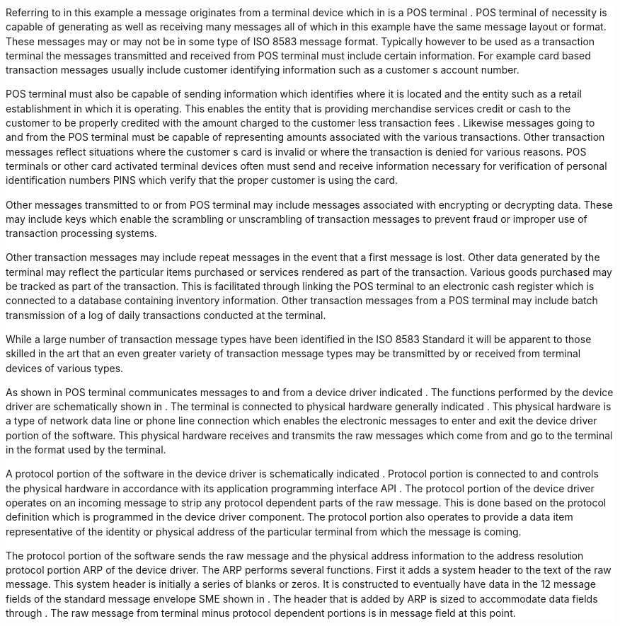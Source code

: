 Referring to in this example a message originates from a terminal device which in is a POS terminal . POS terminal of necessity is capable of generating as well as receiving many messages all of which in this example have the same message layout or format. These messages may or may not be in some type of ISO 8583 message format. Typically however to be used as a transaction terminal the messages transmitted and received from POS terminal must include certain information. For example card based transaction messages usually include customer identifying information such as a customer s account number.

POS terminal must also be capable of sending information which identifies where it is located and the entity such as a retail establishment in which it is operating. This enables the entity that is providing merchandise services credit or cash to the customer to be properly credited with the amount charged to the customer less transaction fees . Likewise messages going to and from the POS terminal must be capable of representing amounts associated with the various transactions. Other transaction messages reflect situations where the customer s card is invalid or where the transaction is denied for various reasons. POS terminals or other card activated terminal devices often must send and receive information necessary for verification of personal identification numbers PINS which verify that the proper customer is using the card.

Other messages transmitted to or from POS terminal may include messages associated with encrypting or decrypting data. These may include keys which enable the scrambling or unscrambling of transaction messages to prevent fraud or improper use of transaction processing systems.

Other transaction messages may include repeat messages in the event that a first message is lost. Other data generated by the terminal may reflect the particular items purchased or services rendered as part of the transaction. Various goods purchased may be tracked as part of the transaction. This is facilitated through linking the POS terminal to an electronic cash register which is connected to a database containing inventory information. Other transaction messages from a POS terminal may include batch transmission of a log of daily transactions conducted at the terminal.

While a large number of transaction message types have been identified in the ISO 8583 Standard it will be apparent to those skilled in the art that an even greater variety of transaction message types may be transmitted by or received from terminal devices of various types.

As shown in POS terminal communicates messages to and from a device driver indicated . The functions performed by the device driver are schematically shown in . The terminal is connected to physical hardware generally indicated . This physical hardware is a type of network data line or phone line connection which enables the electronic messages to enter and exit the device driver portion of the software. This physical hardware receives and transmits the raw messages which come from and go to the terminal in the format used by the terminal.

A protocol portion of the software in the device driver is schematically indicated . Protocol portion is connected to and controls the physical hardware in accordance with its application programming interface API . The protocol portion of the device driver operates on an incoming message to strip any protocol dependent parts of the raw message. This is done based on the protocol definition which is programmed in the device driver component. The protocol portion also operates to provide a data item representative of the identity or physical address of the particular terminal from which the message is coming.

The protocol portion of the software sends the raw message and the physical address information to the address resolution protocol portion ARP of the device driver. The ARP performs several functions. First it adds a system header to the text of the raw message. This system header is initially a series of blanks or zeros. It is constructed to eventually have data in the 12 message fields of the standard message envelope SME shown in . The header that is added by ARP is sized to accommodate data fields through . The raw message from terminal minus protocol dependent portions is in message field at this point.
